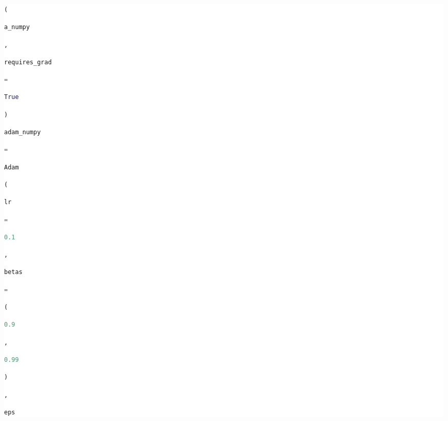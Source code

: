 ```python
(
```
```python
a_numpy
```
```python
,
```
```python
requires_grad
```
```python
=
```
```python
True
```
```python
)
```
```python
adam_numpy
```
```python
=
```
```python
Adam
```
```python
(
```
```python
lr
```
```python
=
```
```python
0.1
```
```python
,
```
```python
betas
```
```python
=
```
```python
(
```
```python
0.9
```
```python
,
```
```python
0.99
```
```python
)
```
```python
,
```
```python
eps
```
```python
```